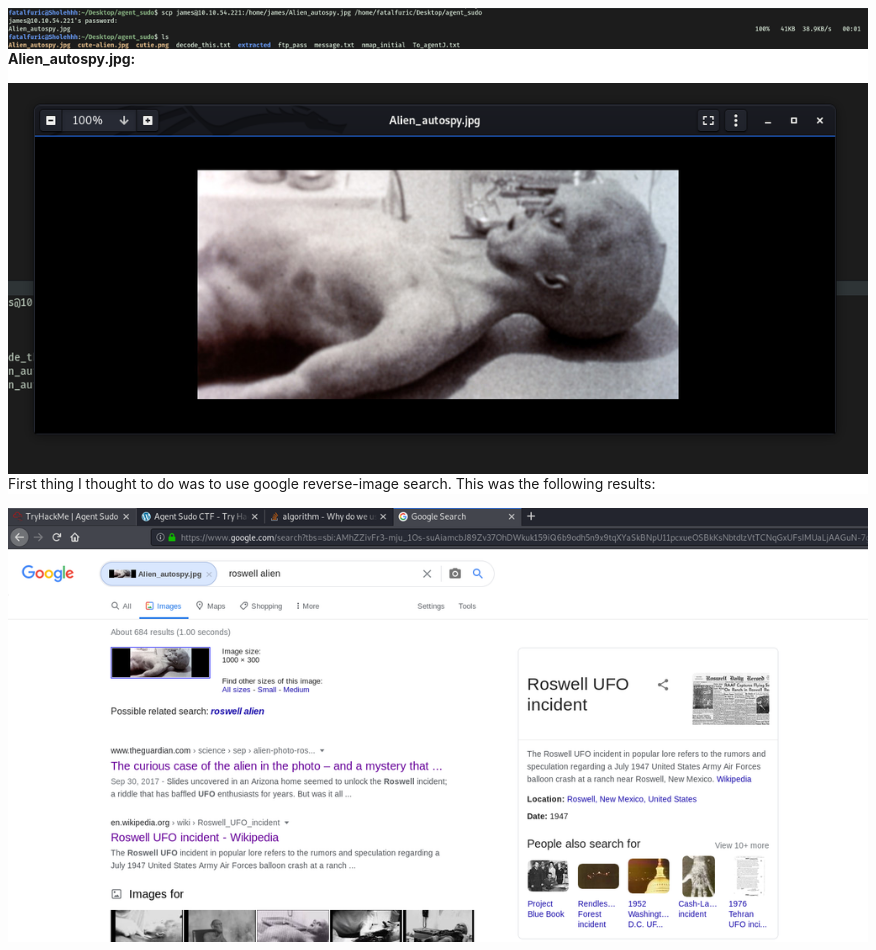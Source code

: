 <img style="float: left;" src="screenshots/screenshot30.png">

<br>

**Alien_autospy.jpg:**

<img style="float: left;" src="screenshots/screenshot31.png">

<br>

First thing I thought to do was to use google reverse-image search. This was the following results:

<img style="float: left;" src="screenshots/screenshot32.png">
